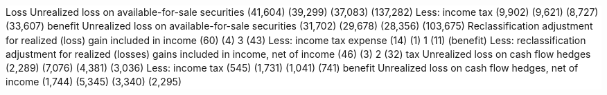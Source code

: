 <tr>
<td>Loss Unrealized loss on available-for-sale securities</td>
<td>(41,604)</td>
<td>(39,299)</td>
<td>(37,083)</td>
<td>(137,282)</td>
</tr>
<tr>
<td>Less: income tax</td>
<td>(9,902)</td>
<td>(9,621)</td>
<td>(8,727)</td>
<td>(33,607)</td>
</tr>
<tr>
<td>benefit Unrealized loss on available-for-sale securities</td>
<td>(31,702)</td>
<td>(29,678)</td>
<td>(28,356)</td>
<td>(103,675)</td>
</tr>
<tr>
<td>Reclassification adjustment for realized (loss) gain included in income</td>
<td>(60)</td>
<td>(4)</td>
<td>3</td>
<td>(43)</td>
</tr>
<tr>
<td>Less: income tax expense</td>
<td>(14)</td>
<td>(1)</td>
<td>1</td>
<td>(11)</td>
</tr>
<tr>
<td>(benefit) Less: reclassification adjustment for realized (losses) gains included in income, net of income</td>
<td>(46)</td>
<td>(3)</td>
<td>2</td>
<td>(32)</td>
</tr>
<tr>
<td>tax Unrealized loss on cash flow hedges</td>
<td>(2,289)</td>
<td>(7,076)</td>
<td>(4,381)</td>
<td>(3,036)</td>
</tr>
<tr>
<td>Less: income tax</td>
<td>(545)</td>
<td>(1,731)</td>
<td>(1,041)</td>
<td>(741)</td>
</tr>
<tr>
<td>benefit Unrealized loss on cash flow hedges, net of income</td>
<td>(1,744)</td>
<td>(5,345)</td>
<td>(3,340)</td>
<td>(2,295)</td>
</tr>